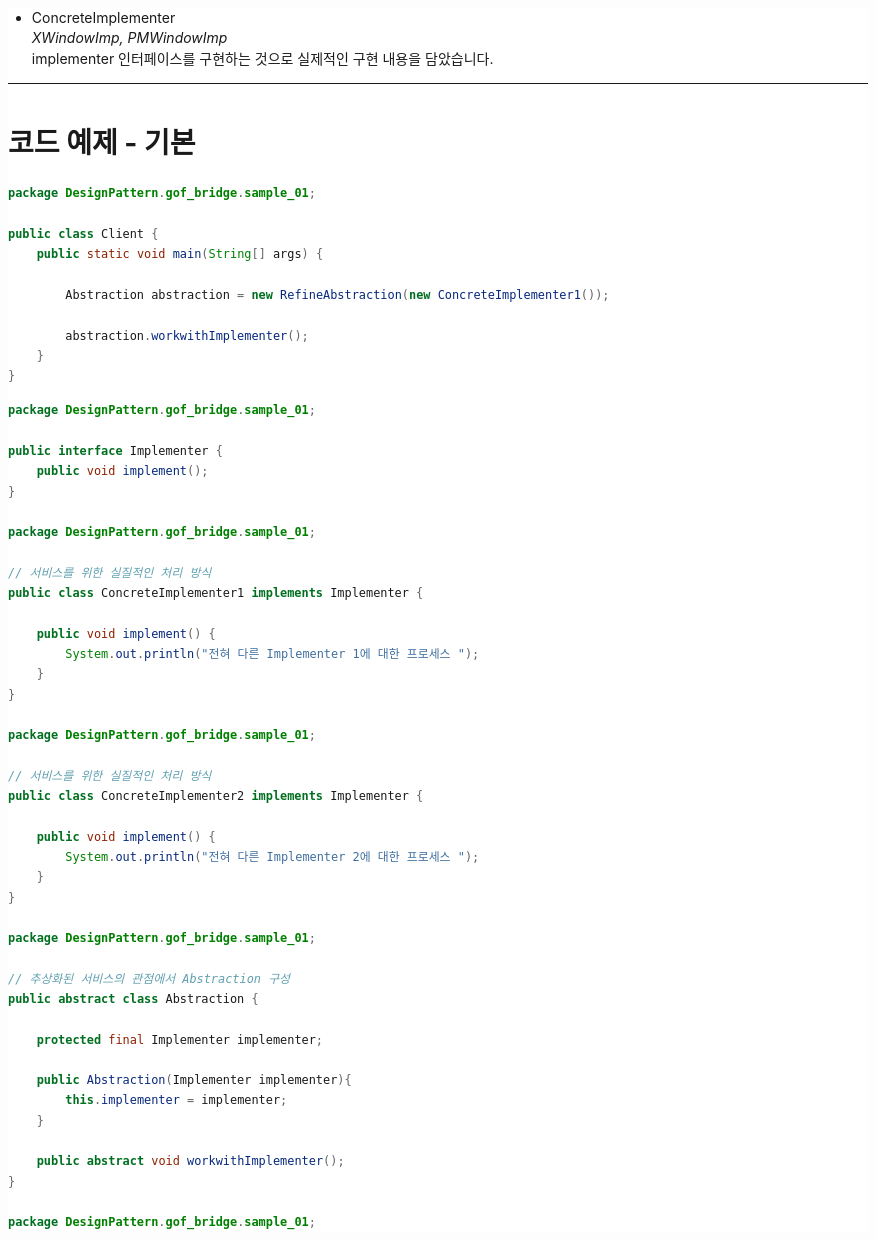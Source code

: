 - ConcreteImplementer  
  *XWindowImp, PMWindowImp*  
  implementer 인터페이스를 구현하는 것으로 실제적인 구현 내용을 담았습니다.

***

# 코드 예제 - 기본

```java
package DesignPattern.gof_bridge.sample_01;

public class Client {
    public static void main(String[] args) {

        Abstraction abstraction = new RefineAbstraction(new ConcreteImplementer1());

        abstraction.workwithImplementer();
    }
}   
```

```java
package DesignPattern.gof_bridge.sample_01;

public interface Implementer {
    public void implement();
}

package DesignPattern.gof_bridge.sample_01;

// 서비스를 위한 실질적인 처리 방식 
public class ConcreteImplementer1 implements Implementer {

    public void implement() {
        System.out.println("전혀 다른 Implementer 1에 대한 프로세스 ");
    }
}

package DesignPattern.gof_bridge.sample_01;

// 서비스를 위한 실질적인 처리 방식 
public class ConcreteImplementer2 implements Implementer {

    public void implement() {
        System.out.println("전혀 다른 Implementer 2에 대한 프로세스 ");
    }
}

package DesignPattern.gof_bridge.sample_01;

// 추상화된 서비스의 관점에서 Abstraction 구성 
public abstract class Abstraction {

    protected final Implementer implementer;

    public Abstraction(Implementer implementer){
        this.implementer = implementer;
    }

    public abstract void workwithImplementer();
} 

package DesignPattern.gof_bridge.sample_01;

```